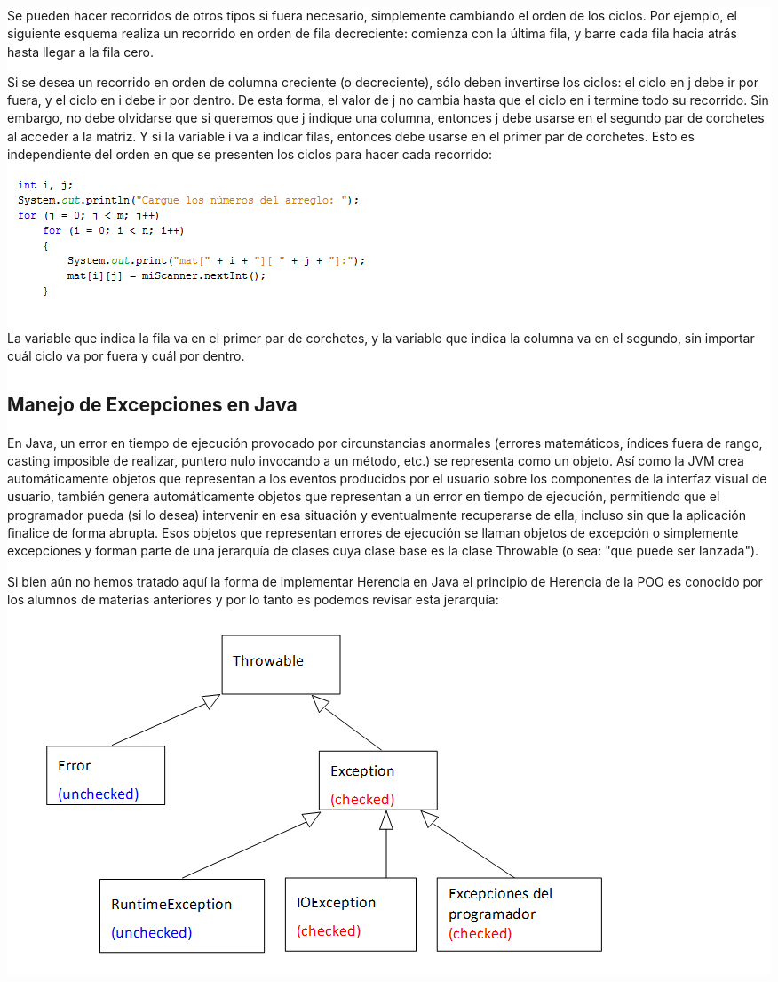 Se pueden hacer recorridos de otros tipos si fuera necesario, simplemente cambiando el orden de los ciclos. Por ejemplo, el siguiente esquema realiza un recorrido en orden de fila decreciente: comienza con la última fila, y barre cada fila hacia atrás hasta llegar a la fila cero.

Si se desea un recorrido en orden de columna creciente (o decreciente), sólo deben invertirse los ciclos: el ciclo en j debe ir por fuera, y el ciclo en i debe ir por dentro. De esta forma, el valor de j no cambia hasta que el ciclo en i termine todo su recorrido. Sin embargo, no debe olvidarse que si queremos que j indique una columna, entonces j debe usarse en el segundo par de corchetes al acceder a la matriz. Y si la variable i va a indicar filas, entonces debe usarse en el primer par de corchetes. Esto es independiente del orden en que se presenten los ciclos para hacer cada recorrido:

![picture 7](../images/a61a448a655d40d2d06db7008ecf0cf116cde15de12815933af6ff6813e9c791.png)  

La variable que indica la fila va en el primer par de corchetes, y la variable que indica la columna va en el segundo, sin importar cuál ciclo va por fuera y cuál por dentro.

## Manejo de Excepciones en Java

En Java, un error en tiempo de ejecución provocado por circunstancias anormales (errores matemáticos, índices fuera de rango, casting imposible de realizar, puntero nulo invocando a un método, etc.) se representa como un objeto. Así como la JVM crea  automáticamente objetos que representan a los eventos producidos por el usuario sobre los componentes de la interfaz visual de usuario, también genera automáticamente objetos que representan a un error en tiempo de ejecución, permitiendo que el programador pueda (si lo desea) intervenir en esa situación y eventualmente recuperarse de ella, incluso sin que la aplicación finalice de forma abrupta. Esos objetos que representan errores de ejecución se llaman objetos de excepción o simplemente excepciones y forman parte de una jerarquía de clases cuya clase base es la clase Throwable (o sea: "que puede ser lanzada").

Si bien aún no hemos tratado aquí la forma de implementar Herencia en Java el principio de Herencia de la POO es conocido por los alumnos de materias anteriores y por lo tanto es podemos revisar esta jerarquía:

![picture 8](../images/f2362b6e46f2118c9af222908de758f7f04594d70dbc3489e32be58e90c0efe2.png)  
